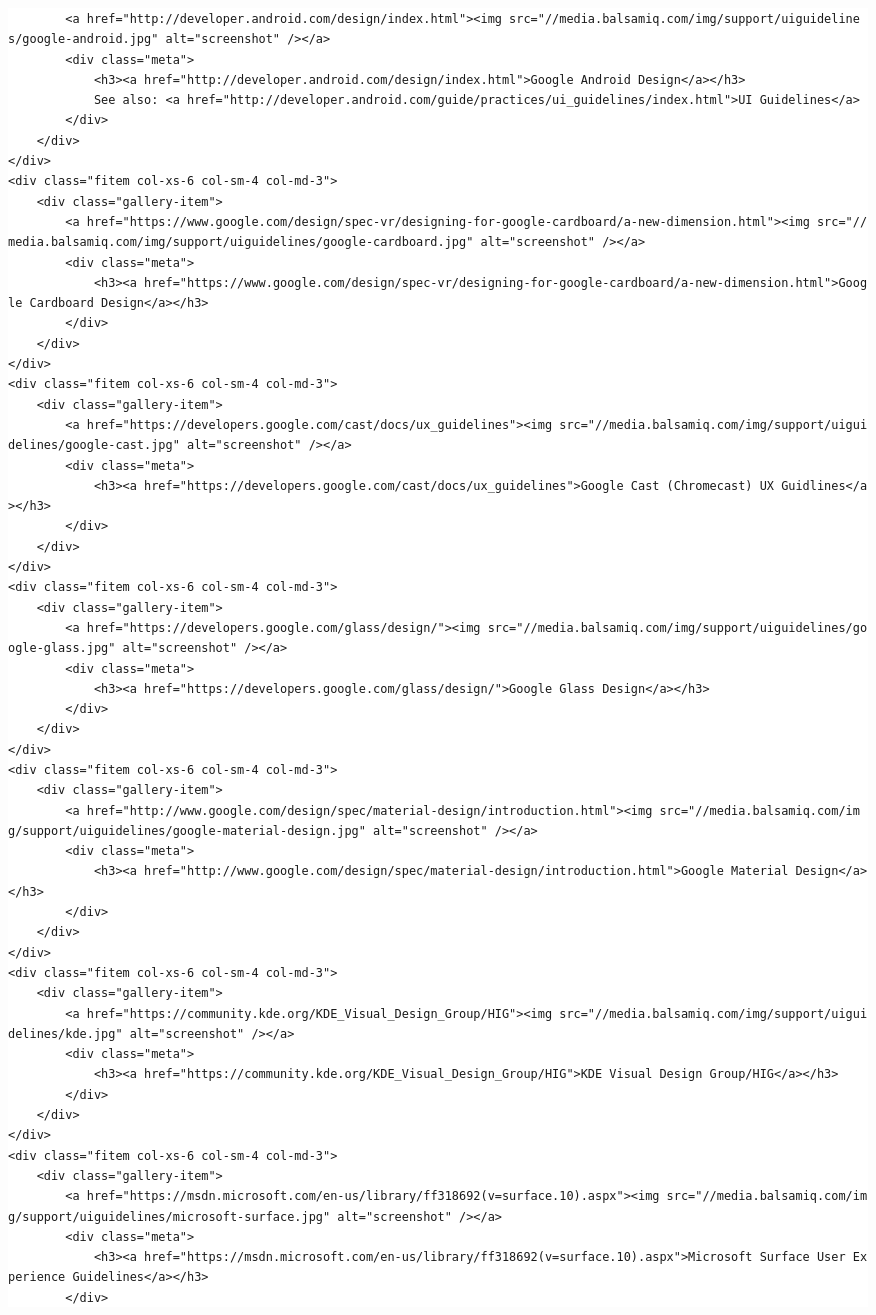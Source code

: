             <a href="http://developer.android.com/design/index.html"><img src="//media.balsamiq.com/img/support/uiguidelines/google-android.jpg" alt="screenshot" /></a>
            <div class="meta">
                <h3><a href="http://developer.android.com/design/index.html">Google Android Design</a></h3>
                See also: <a href="http://developer.android.com/guide/practices/ui_guidelines/index.html">UI Guidelines</a>
            </div>
        </div>
    </div>
    <div class="fitem col-xs-6 col-sm-4 col-md-3">
        <div class="gallery-item">
            <a href="https://www.google.com/design/spec-vr/designing-for-google-cardboard/a-new-dimension.html"><img src="//media.balsamiq.com/img/support/uiguidelines/google-cardboard.jpg" alt="screenshot" /></a>
            <div class="meta">
                <h3><a href="https://www.google.com/design/spec-vr/designing-for-google-cardboard/a-new-dimension.html">Google Cardboard Design</a></h3>
            </div>
        </div>
    </div>
    <div class="fitem col-xs-6 col-sm-4 col-md-3">
        <div class="gallery-item">
            <a href="https://developers.google.com/cast/docs/ux_guidelines"><img src="//media.balsamiq.com/img/support/uiguidelines/google-cast.jpg" alt="screenshot" /></a>
            <div class="meta">
                <h3><a href="https://developers.google.com/cast/docs/ux_guidelines">Google Cast (Chromecast) UX Guidlines</a></h3>
            </div>
        </div>
    </div>
    <div class="fitem col-xs-6 col-sm-4 col-md-3">
        <div class="gallery-item">
            <a href="https://developers.google.com/glass/design/"><img src="//media.balsamiq.com/img/support/uiguidelines/google-glass.jpg" alt="screenshot" /></a>
            <div class="meta">
                <h3><a href="https://developers.google.com/glass/design/">Google Glass Design</a></h3>
            </div>
        </div>
    </div>
    <div class="fitem col-xs-6 col-sm-4 col-md-3">
        <div class="gallery-item">
            <a href="http://www.google.com/design/spec/material-design/introduction.html"><img src="//media.balsamiq.com/img/support/uiguidelines/google-material-design.jpg" alt="screenshot" /></a>
            <div class="meta">
                <h3><a href="http://www.google.com/design/spec/material-design/introduction.html">Google Material Design</a></h3>
            </div>
        </div>
    </div>
    <div class="fitem col-xs-6 col-sm-4 col-md-3">
        <div class="gallery-item">
            <a href="https://community.kde.org/KDE_Visual_Design_Group/HIG"><img src="//media.balsamiq.com/img/support/uiguidelines/kde.jpg" alt="screenshot" /></a>
            <div class="meta">
                <h3><a href="https://community.kde.org/KDE_Visual_Design_Group/HIG">KDE Visual Design Group/HIG</a></h3>
            </div>
        </div>
    </div>
    <div class="fitem col-xs-6 col-sm-4 col-md-3">
        <div class="gallery-item">
            <a href="https://msdn.microsoft.com/en-us/library/ff318692(v=surface.10).aspx"><img src="//media.balsamiq.com/img/support/uiguidelines/microsoft-surface.jpg" alt="screenshot" /></a>
            <div class="meta">
                <h3><a href="https://msdn.microsoft.com/en-us/library/ff318692(v=surface.10).aspx">Microsoft Surface User Experience Guidelines</a></h3>
            </div>